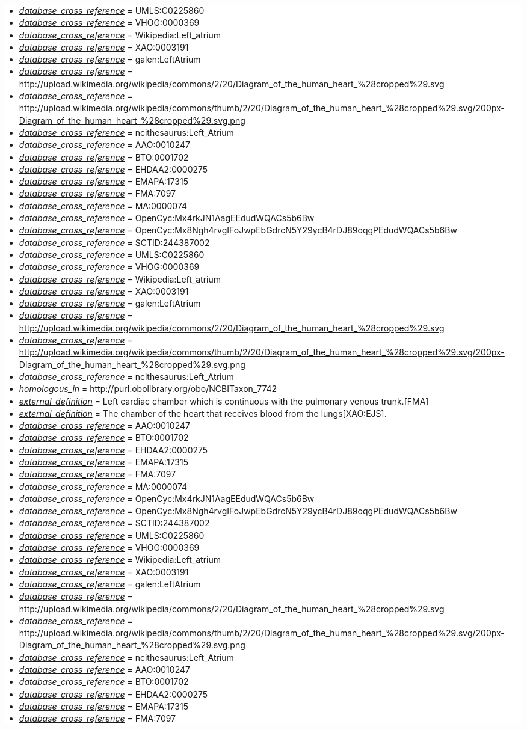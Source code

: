  * *[database_cross_reference](../../ef/oboInOwl#hasDbXref.md)* = UMLS:C0225860
 * *[database_cross_reference](../../ef/oboInOwl#hasDbXref.md)* = VHOG:0000369
 * *[database_cross_reference](../../ef/oboInOwl#hasDbXref.md)* = Wikipedia:Left_atrium
 * *[database_cross_reference](../../ef/oboInOwl#hasDbXref.md)* = XAO:0003191
 * *[database_cross_reference](../../ef/oboInOwl#hasDbXref.md)* = galen:LeftAtrium
 * *[database_cross_reference](../../ef/oboInOwl#hasDbXref.md)* = http://upload.wikimedia.org/wikipedia/commons/2/20/Diagram_of_the_human_heart_%28cropped%29.svg
 * *[database_cross_reference](../../ef/oboInOwl#hasDbXref.md)* = http://upload.wikimedia.org/wikipedia/commons/thumb/2/20/Diagram_of_the_human_heart_%28cropped%29.svg/200px-Diagram_of_the_human_heart_%28cropped%29.svg.png
 * *[database_cross_reference](../../ef/oboInOwl#hasDbXref.md)* = ncithesaurus:Left_Atrium
 * *[database_cross_reference](../../ef/oboInOwl#hasDbXref.md)* = AAO:0010247
 * *[database_cross_reference](../../ef/oboInOwl#hasDbXref.md)* = BTO:0001702
 * *[database_cross_reference](../../ef/oboInOwl#hasDbXref.md)* = EHDAA2:0000275
 * *[database_cross_reference](../../ef/oboInOwl#hasDbXref.md)* = EMAPA:17315
 * *[database_cross_reference](../../ef/oboInOwl#hasDbXref.md)* = FMA:7097
 * *[database_cross_reference](../../ef/oboInOwl#hasDbXref.md)* = MA:0000074
 * *[database_cross_reference](../../ef/oboInOwl#hasDbXref.md)* = OpenCyc:Mx4rkJN1AagEEdudWQACs5b6Bw
 * *[database_cross_reference](../../ef/oboInOwl#hasDbXref.md)* = OpenCyc:Mx8Ngh4rvgIFoJwpEbGdrcN5Y29ycB4rDJ89oqgPEdudWQACs5b6Bw
 * *[database_cross_reference](../../ef/oboInOwl#hasDbXref.md)* = SCTID:244387002
 * *[database_cross_reference](../../ef/oboInOwl#hasDbXref.md)* = UMLS:C0225860
 * *[database_cross_reference](../../ef/oboInOwl#hasDbXref.md)* = VHOG:0000369
 * *[database_cross_reference](../../ef/oboInOwl#hasDbXref.md)* = Wikipedia:Left_atrium
 * *[database_cross_reference](../../ef/oboInOwl#hasDbXref.md)* = XAO:0003191
 * *[database_cross_reference](../../ef/oboInOwl#hasDbXref.md)* = galen:LeftAtrium
 * *[database_cross_reference](../../ef/oboInOwl#hasDbXref.md)* = http://upload.wikimedia.org/wikipedia/commons/2/20/Diagram_of_the_human_heart_%28cropped%29.svg
 * *[database_cross_reference](../../ef/oboInOwl#hasDbXref.md)* = http://upload.wikimedia.org/wikipedia/commons/thumb/2/20/Diagram_of_the_human_heart_%28cropped%29.svg/200px-Diagram_of_the_human_heart_%28cropped%29.svg.png
 * *[database_cross_reference](../../ef/oboInOwl#hasDbXref.md)* = ncithesaurus:Left_Atrium
 * *[homologous_in](../../core#homologous/in/core#homologous_in.md)* = http://purl.obolibrary.org/obo/NCBITaxon_7742
 * *[external_definition](../../UBPROP/01/UBPROP_0000001.md)* = Left cardiac chamber which is continuous with the pulmonary venous trunk.[FMA]
 * *[external_definition](../../UBPROP/01/UBPROP_0000001.md)* = The chamber of the heart that receives blood from the lungs[XAO:EJS].
 * *[database_cross_reference](../../ef/oboInOwl#hasDbXref.md)* = AAO:0010247
 * *[database_cross_reference](../../ef/oboInOwl#hasDbXref.md)* = BTO:0001702
 * *[database_cross_reference](../../ef/oboInOwl#hasDbXref.md)* = EHDAA2:0000275
 * *[database_cross_reference](../../ef/oboInOwl#hasDbXref.md)* = EMAPA:17315
 * *[database_cross_reference](../../ef/oboInOwl#hasDbXref.md)* = FMA:7097
 * *[database_cross_reference](../../ef/oboInOwl#hasDbXref.md)* = MA:0000074
 * *[database_cross_reference](../../ef/oboInOwl#hasDbXref.md)* = OpenCyc:Mx4rkJN1AagEEdudWQACs5b6Bw
 * *[database_cross_reference](../../ef/oboInOwl#hasDbXref.md)* = OpenCyc:Mx8Ngh4rvgIFoJwpEbGdrcN5Y29ycB4rDJ89oqgPEdudWQACs5b6Bw
 * *[database_cross_reference](../../ef/oboInOwl#hasDbXref.md)* = SCTID:244387002
 * *[database_cross_reference](../../ef/oboInOwl#hasDbXref.md)* = UMLS:C0225860
 * *[database_cross_reference](../../ef/oboInOwl#hasDbXref.md)* = VHOG:0000369
 * *[database_cross_reference](../../ef/oboInOwl#hasDbXref.md)* = Wikipedia:Left_atrium
 * *[database_cross_reference](../../ef/oboInOwl#hasDbXref.md)* = XAO:0003191
 * *[database_cross_reference](../../ef/oboInOwl#hasDbXref.md)* = galen:LeftAtrium
 * *[database_cross_reference](../../ef/oboInOwl#hasDbXref.md)* = http://upload.wikimedia.org/wikipedia/commons/2/20/Diagram_of_the_human_heart_%28cropped%29.svg
 * *[database_cross_reference](../../ef/oboInOwl#hasDbXref.md)* = http://upload.wikimedia.org/wikipedia/commons/thumb/2/20/Diagram_of_the_human_heart_%28cropped%29.svg/200px-Diagram_of_the_human_heart_%28cropped%29.svg.png
 * *[database_cross_reference](../../ef/oboInOwl#hasDbXref.md)* = ncithesaurus:Left_Atrium
 * *[database_cross_reference](../../ef/oboInOwl#hasDbXref.md)* = AAO:0010247
 * *[database_cross_reference](../../ef/oboInOwl#hasDbXref.md)* = BTO:0001702
 * *[database_cross_reference](../../ef/oboInOwl#hasDbXref.md)* = EHDAA2:0000275
 * *[database_cross_reference](../../ef/oboInOwl#hasDbXref.md)* = EMAPA:17315
 * *[database_cross_reference](../../ef/oboInOwl#hasDbXref.md)* = FMA:7097